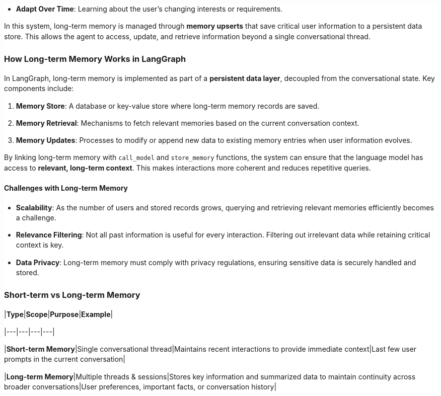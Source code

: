 - **Adapt Over Time**: Learning about the user’s changing interests or requirements.

  

In this system, long-term memory is managed through **memory upserts** that save critical user information to a persistent data store. This allows the agent to access, update, and retrieve information beyond a single conversational thread.

  

### How Long-term Memory Works in LangGraph

  

In LangGraph, long-term memory is implemented as part of a **persistent data layer**, decoupled from the conversational state. Key components include:

  

1. **Memory Store**: A database or key-value store where long-term memory records are saved.

2. **Memory Retrieval**: Mechanisms to fetch relevant memories based on the current conversation context.

3. **Memory Updates**: Processes to modify or append new data to existing memory entries when user information evolves.

  

By linking long-term memory with `call_model` and `store_memory` functions, the system can ensure that the language model has access to **relevant, long-term context**. This makes interactions more coherent and reduces repetitive queries.

  

#### Challenges with Long-term Memory

  

- **Scalability**: As the number of users and stored records grows, querying and retrieving relevant memories efficiently becomes a challenge.

- **Relevance Filtering**: Not all past information is useful for every interaction. Filtering out irrelevant data while retaining critical context is key.

- **Data Privacy**: Long-term memory must comply with privacy regulations, ensuring sensitive data is securely handled and stored.

  
  

### Short-term vs Long-term Memory

  

|**Type**|**Scope**|**Purpose**|**Example**|

|---|---|---|---|

|**Short-term Memory**|Single conversational thread|Maintains recent interactions to provide immediate context|Last few user prompts in the current conversation|

|**Long-term Memory**|Multiple threads & sessions|Stores key information and summarized data to maintain continuity across broader conversations|User preferences, important facts, or conversation history|

  
